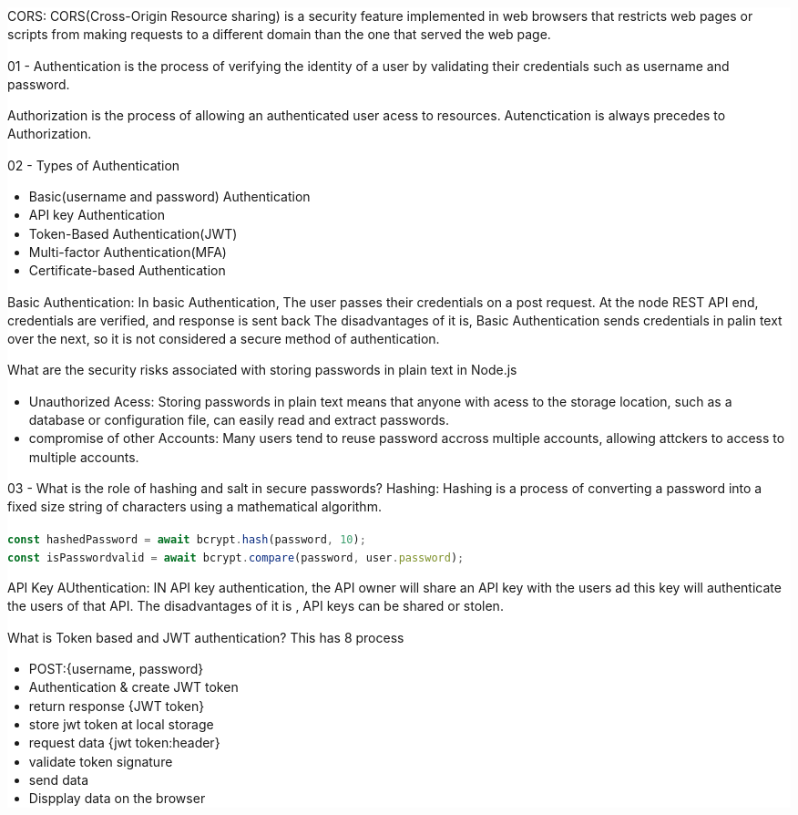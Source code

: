 CORS:
CORS(Cross-Origin Resource sharing) is a security feature implemented in web browsers that restricts web pages or scripts from making requests to a different domain than the one that served the web page.



01 -
Authentication is the process of verifying the identity of a user by validating their credentials such as username and password.

Authorization is the process of allowing an authenticated user acess to resources. Autenctication is always precedes to Authorization.

02 - Types of Authentication

- Basic(username and password) Authentication
- API key Authentication
- Token-Based Authentication(JWT)
- Multi-factor Authentication(MFA)
- Certificate-based Authentication

Basic Authentication:
In basic Authentication, The user passes their credentials on a post request. At the node REST API end, credentials are verified, and response is sent back
The disadvantages of it is, Basic Authentication sends credentials in palin text over the next, so it is not considered a secure method of authentication.

What are the security risks associated with storing passwords in plain text in Node.js

- Unauthorized Acess: Storing passwords in plain text means that anyone with acess to the storage location, such as a database or configuration file, can easily read and extract passwords.
- compromise of other Accounts: Many users tend to reuse password accross multiple accounts, allowing attckers to access to multiple accounts.

03 - What is the role of hashing and salt in secure passwords?
Hashing: Hashing is a process of converting a password into a fixed size string of characters using a mathematical algorithm.

```js
const hashedPassword = await bcrypt.hash(password, 10);
const isPasswordvalid = await bcrypt.compare(password, user.password);
```

API Key AUthentication:
IN API key authentication, the API owner will share an API key with the users ad this key will authenticate the users of that API.
The disadvantages of it is , API keys can be shared or stolen.

What is Token based and JWT authentication?
This has 8 process

- POST:{username, password}
- Authentication & create JWT token
- return response {JWT token}
- store jwt token at local storage
- request data {jwt token:header}
- validate token signature
- send data
- Dispplay data on the browser
